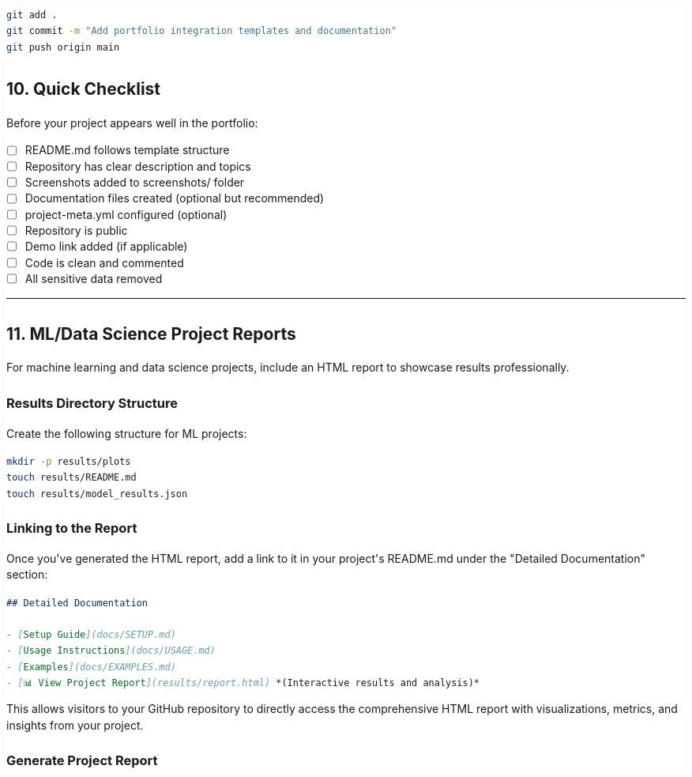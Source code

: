 ```bash
git add .
git commit -m "Add portfolio integration templates and documentation"
git push origin main
```

## 10. Quick Checklist

Before your project appears well in the portfolio:

- [ ] README.md follows template structure
- [ ] Repository has clear description and topics
- [ ] Screenshots added to screenshots/ folder
- [ ] Documentation files created (optional but recommended)
- [ ] project-meta.yml configured (optional)
- [ ] Repository is public
- [ ] Demo link added (if applicable)
- [ ] Code is clean and commented
- [ ] All sensitive data removed

---

## 11. ML/Data Science Project Reports

For machine learning and data science projects, include an HTML report to showcase results professionally.

### Results Directory Structure

Create the following structure for ML projects:

```bash
mkdir -p results/plots
touch results/README.md
touch results/model_results.json
```

### Linking to the Report

Once you've generated the HTML report, add a link to it in your project's README.md under the "Detailed Documentation" section:

```markdown
## Detailed Documentation

- [Setup Guide](docs/SETUP.md)
- [Usage Instructions](docs/USAGE.md)
- [Examples](docs/EXAMPLES.md)
- [📊 View Project Report](results/report.html) *(Interactive results and analysis)*
```

This allows visitors to your GitHub repository to directly access the comprehensive HTML report with visualizations, metrics, and insights from your project.

### Generate Project Report
